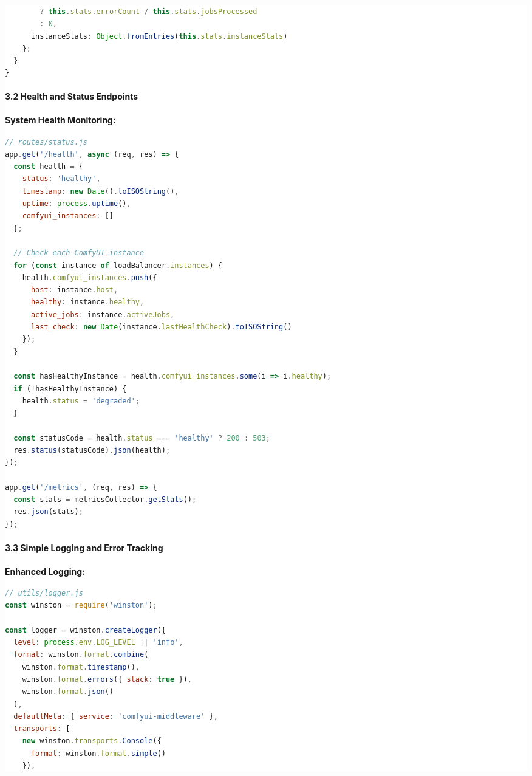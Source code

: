 ```javascript
        ? this.stats.errorCount / this.stats.jobsProcessed 
        : 0,
      instanceStats: Object.fromEntries(this.stats.instanceStats)
    };
  }
}
```

#### 3.2 Health and Status Endpoints

**System Health Monitoring:**
```javascript
// routes/status.js
app.get('/health', async (req, res) => {
  const health = {
    status: 'healthy',
    timestamp: new Date().toISOString(),
    uptime: process.uptime(),
    comfyui_instances: []
  };
  
  // Check each ComfyUI instance
  for (const instance of loadBalancer.instances) {
    health.comfyui_instances.push({
      host: instance.host,
      healthy: instance.healthy,
      active_jobs: instance.activeJobs,
      last_check: new Date(instance.lastHealthCheck).toISOString()
    });
  }
  
  const hasHealthyInstance = health.comfyui_instances.some(i => i.healthy);
  if (!hasHealthyInstance) {
    health.status = 'degraded';
  }
  
  const statusCode = health.status === 'healthy' ? 200 : 503;
  res.status(statusCode).json(health);
});

app.get('/metrics', (req, res) => {
  const stats = metricsCollector.getStats();
  res.json(stats);
});
```

#### 3.3 Simple Logging and Error Tracking

**Enhanced Logging:**
```javascript
// utils/logger.js
const winston = require('winston');

const logger = winston.createLogger({
  level: process.env.LOG_LEVEL || 'info',
  format: winston.format.combine(
    winston.format.timestamp(),
    winston.format.errors({ stack: true }),
    winston.format.json()
  ),
  defaultMeta: { service: 'comfyui-middleware' },
  transports: [
    new winston.transports.Console({
      format: winston.format.simple()
    }),
```